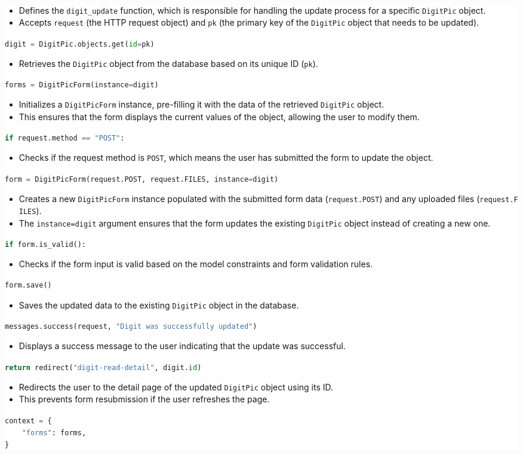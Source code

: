 - Defines the `digit_update` function, which is responsible for handling the update process for a specific `DigitPic` object.
- Accepts `request` (the HTTP request object) and `pk` (the primary key of the `DigitPic` object that needs to be updated).

```python
digit = DigitPic.objects.get(id=pk)
```

- Retrieves the `DigitPic` object from the database based on its unique ID (`pk`).

```python
forms = DigitPicForm(instance=digit)
```

- Initializes a `DigitPicForm` instance, pre-filling it with the data of the retrieved `DigitPic` object.
- This ensures that the form displays the current values of the object, allowing the user to modify them.

```python
if request.method == "POST":
```

- Checks if the request method is `POST`, which means the user has submitted the form to update the object.

```python
form = DigitPicForm(request.POST, request.FILES, instance=digit)
```

- Creates a new `DigitPicForm` instance populated with the submitted form data (`request.POST`) and any uploaded files (`request.FILES`).
- The `instance=digit` argument ensures that the form updates the existing `DigitPic` object instead of creating a new one.

```python
if form.is_valid():
```

- Checks if the form input is valid based on the model constraints and form validation rules.

```python
form.save()
```

- Saves the updated data to the existing `DigitPic` object in the database.

```python
messages.success(request, "Digit was successfully updated")
```

- Displays a success message to the user indicating that the update was successful.

```python
return redirect("digit-read-detail", digit.id)
```

- Redirects the user to the detail page of the updated `DigitPic` object using its ID.
- This prevents form resubmission if the user refreshes the page.

```python
context = {
    "forms": forms,
}
```
